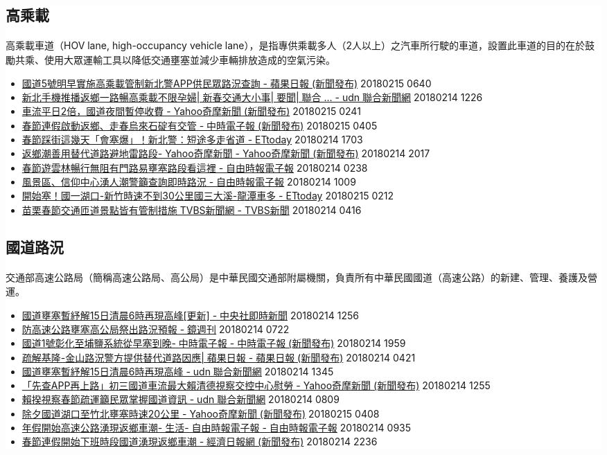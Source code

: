 ## 高乘載

高乘載車道（HOV lane, high-occupancy vehicle lane），是指專供乘載多人（2人以上）之汽車所行駛的車道，設置此車道的目的在於鼓勵共乘、使用大眾運輸工具以降低交通壅塞並減少車輛排放造成的空氣污染。


- [國道5號明早實施高乘載管制新北警APP供民眾路況查詢 - 蘋果日報 (新聞發布)](https://tw.appledaily.com/new/realtime/20180215/1299236/ "國道5號明早實施高乘載管制新北警APP供民眾路況查詢 - 蘋果日報 (新聞發布)") 20180215 0640
- [新北手機推播返鄉一路暢高乘載不限孕婦| 新春交通大小事| 要聞| 聯合 ... - udn 聯合新聞網](https://udn.com/news/story/11832/2987162 "新北手機推播返鄉一路暢高乘載不限孕婦| 新春交通大小事| 要聞| 聯合 ... - udn 聯合新聞網") 20180214 1226
- [車流平日2倍，國道夜間暫停收費 - Yahoo奇摩新聞 (新聞發布)](https://tw.news.yahoo.com/%E8%BB%8A%E6%B5%81%E5%B9%B3%E6%97%A52%E5%80%8D-%E5%9C%8B%E9%81%93%E5%A4%9C%E9%96%93%E6%9A%AB%E5%81%9C%E6%94%B6%E8%B2%BB-021323856.html "車流平日2倍，國道夜間暫停收費 - Yahoo奇摩新聞 (新聞發布)") 20180215 0241
- [春節連假啟動返鄉、走春烏來石碇有交管 - 中時電子報 (新聞發布)](http://www.chinatimes.com/realtimenews/20180215001129-260402 "春節連假啟動返鄉、走春烏來石碇有交管 - 中時電子報 (新聞發布)") 20180215 0405
- [春節踩街這幾天「會塞爆」！新北警：短途多走省道 - ETtoday](https://www.ettoday.net/news/20180215/1114299.htm "春節踩街這幾天「會塞爆」！新北警：短途多走省道 - ETtoday") 20180214 1703
- [返鄉潮善用替代道路避地雷路段- Yahoo奇摩新聞 - Yahoo奇摩新聞 (新聞發布)](https://tw.news.yahoo.com/%E8%BF%94%E9%84%89%E6%BD%AE-%E5%96%84%E7%94%A8%E6%9B%BF%E4%BB%A3%E9%81%93%E8%B7%AF%E9%81%BF%E5%9C%B0%E9%9B%B7%E8%B7%AF%E6%AE%B5-160000606.html "返鄉潮善用替代道路避地雷路段- Yahoo奇摩新聞 - Yahoo奇摩新聞 (新聞發布)") 20180214 2017
- [春節遊雲林暢行無阻有門路易壅塞路段看這裡 - 自由時報電子報](http://news.ltn.com.tw/news/life/breakingnews/2342181 "春節遊雲林暢行無阻有門路易壅塞路段看這裡 - 自由時報電子報") 20180214 0238
- [風景區、信仰中心湧人潮警籲查詢即時路況 - 自由時報電子報](http://news.ltn.com.tw/news/life/breakingnews/2342570 "風景區、信仰中心湧人潮警籲查詢即時路況 - 自由時報電子報") 20180214 1009
- [開始塞！國一湖口-新竹時速不到30公里國三大溪-龍潭車多 - ETtoday](https://www.ettoday.net/news/20180215/1114986.htm "開始塞！國一湖口-新竹時速不到30公里國三大溪-龍潭車多 - ETtoday") 20180215 0212
- [苗栗春節交通匝道景點皆有管制措施  TVBS新聞網 - TVBS新聞](https://news.tvbs.com.tw/life/869987 "苗栗春節交通匝道景點皆有管制措施  TVBS新聞網 - TVBS新聞") 20180214 0416

## 國道路況

交通部高速公路局（簡稱高速公路局、高公局）是中華民國交通部附屬機關，負責所有中華民國國道（高速公路）的新建、管理、養護及營運。
- [國道壅塞暫紓解15日清晨6時再現高峰[更新] - 中央社即時新聞](http://www.cna.com.tw/news/firstnews/201802140224-1.aspx "國道壅塞暫紓解15日清晨6時再現高峰[更新] - 中央社即時新聞") 20180214 1256
- [防高速公路壅塞高公局祭出路況預報 - 鏡週刊](https://www.mirrormedia.mg/story/20180214soc004/ "防高速公路壅塞高公局祭出路況預報 - 鏡週刊") 20180214 0722
- [國道1號彰化至埔鹽系統從早塞到晚- 中時電子報 - 中時電子報 (新聞發布)](http://www.chinatimes.com/newspapers/20180215000260-260102 "國道1號彰化至埔鹽系統從早塞到晚- 中時電子報 - 中時電子報 (新聞發布)") 20180214 1959
- [​疏解基隆-金山路況警方提供替代道路因應| 蘋果日報 - 蘋果日報 (新聞發布)](https://tw.appledaily.com/new/realtime/20180214/1298412/ "​疏解基隆-金山路況警方提供替代道路因應| 蘋果日報 - 蘋果日報 (新聞發布)") 20180214 0421
- [國道壅塞暫紓解15日清晨6時再現高峰 - udn 聯合新聞網](https://udn.com/news/story/11832/2987233?from=udn-ch1_breaknews-1-cate1-news "國道壅塞暫紓解15日清晨6時再現高峰 - udn 聯合新聞網") 20180214 1345
- [「先查APP再上路」初三國道車流最大賴清德視察交控中心慰勞 - Yahoo奇摩新聞 (新聞發布)](https://tw.news.yahoo.com/%E5%85%88%E6%9F%A5app%E5%86%8D%E4%B8%8A%E8%B7%AF-%E5%88%9D%E4%B8%89%E5%9C%8B%E9%81%93%E8%BB%8A%E6%B5%81%E6%9C%80%E5%A4%A7-%E8%B3%B4%E6%B8%85%E5%BE%B7%E8%A6%96%E5%AF%9F%E4%BA%A4%E6%8E%A7%E4%B8%AD%E5%BF%83%E6%85%B0%E5%8B%9E-123001456.html "「先查APP再上路」初三國道車流最大賴清德視察交控中心慰勞 - Yahoo奇摩新聞 (新聞發布)") 20180214 1255
- [賴揆視察春節疏運籲民眾掌握國道資訊 - udn 聯合新聞網](https://udn.com/news/story/7266/2986865 "賴揆視察春節疏運籲民眾掌握國道資訊 - udn 聯合新聞網") 20180214 0809
- [除夕國道湖口至竹北壅塞時速20公里 - Yahoo奇摩新聞 (新聞發布)](https://tw.news.yahoo.com/%E9%99%A4%E5%A4%95%E5%9C%8B%E9%81%93%E6%B9%96%E5%8F%A3%E8%87%B3%E7%AB%B9%E5%8C%97%E5%A3%85%E5%A1%9E-%E6%99%82%E9%80%9F20%E5%85%AC%E9%87%8C-034900240.html "除夕國道湖口至竹北壅塞時速20公里 - Yahoo奇摩新聞 (新聞發布)") 20180215 0408
- [年假開始高速公路湧現返鄉車潮- 生活- 自由時報電子報 - 自由時報電子報](http://news.ltn.com.tw/news/life/breakingnews/2342579 "年假開始高速公路湧現返鄉車潮- 生活- 自由時報電子報 - 自由時報電子報") 20180214 0935
- [春節連假開始下班時段國道湧現返鄉車潮 - 經濟日報網 (新聞發布)](https://money.udn.com/money/story/5641/2987125 "春節連假開始下班時段國道湧現返鄉車潮 - 經濟日報網 (新聞發布)") 20180214 2236
